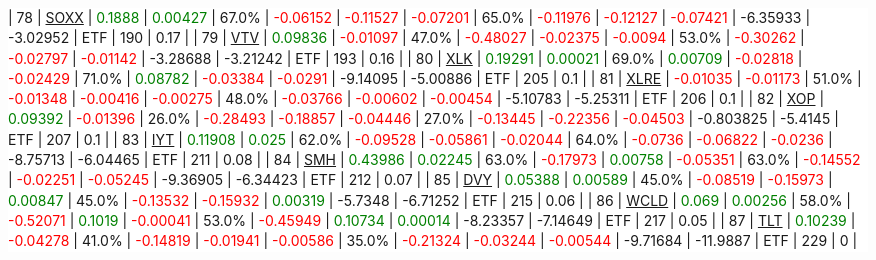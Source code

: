 |  78 | [SOXX](https://finance.yahoo.com/quote/SOXX/financials)   | <span style="color: green;"> 0.1888 </span>   | <span style="color: green;"> 0.00427 </span> | 67.0%                  | <span style="color: red;"> -0.06152 </span>  | <span style="color: red;"> -0.11527 </span>  | <span style="color: red;"> -0.07201 </span>  | 65.0%                  | <span style="color: red;"> -0.11976 </span>  | <span style="color: red;"> -0.12127 </span>  | <span style="color: red;"> -0.07421 </span>  |           -6.35933   |  -3.02952    | ETF                    |    190 |           0.17 |
|  79 | [VTV](https://finance.yahoo.com/quote/VTV/financials)     | <span style="color: green;"> 0.09836 </span>  | <span style="color: red;"> -0.01097 </span>  | 47.0%                  | <span style="color: red;"> -0.48027 </span>  | <span style="color: red;"> -0.02375 </span>  | <span style="color: red;"> -0.0094 </span>   | 53.0%                  | <span style="color: red;"> -0.30262 </span>  | <span style="color: red;"> -0.02797 </span>  | <span style="color: red;"> -0.01142 </span>  |           -3.28688   |  -3.21242    | ETF                    |    193 |           0.16 |
|  80 | [XLK](https://finance.yahoo.com/quote/XLK/financials)     | <span style="color: green;"> 0.19291 </span>  | <span style="color: green;"> 0.00021 </span> | 69.0%                  | <span style="color: green;"> 0.00709 </span> | <span style="color: red;"> -0.02818 </span>  | <span style="color: red;"> -0.02429 </span>  | 71.0%                  | <span style="color: green;"> 0.08782 </span> | <span style="color: red;"> -0.03384 </span>  | <span style="color: red;"> -0.0291 </span>   |           -9.14095   |  -5.00886    | ETF                    |    205 |           0.1  |
|  81 | [XLRE](https://finance.yahoo.com/quote/XLRE/financials)   | <span style="color: red;"> -0.01035 </span>   | <span style="color: red;"> -0.01173 </span>  | 51.0%                  | <span style="color: red;"> -0.01348 </span>  | <span style="color: red;"> -0.00416 </span>  | <span style="color: red;"> -0.00275 </span>  | 48.0%                  | <span style="color: red;"> -0.03766 </span>  | <span style="color: red;"> -0.00602 </span>  | <span style="color: red;"> -0.00454 </span>  |           -5.10783   |  -5.25311    | ETF                    |    206 |           0.1  |
|  82 | [XOP](https://finance.yahoo.com/quote/XOP/financials)     | <span style="color: green;"> 0.09392 </span>  | <span style="color: red;"> -0.01396 </span>  | 26.0%                  | <span style="color: red;"> -0.28493 </span>  | <span style="color: red;"> -0.18857 </span>  | <span style="color: red;"> -0.04446 </span>  | 27.0%                  | <span style="color: red;"> -0.13445 </span>  | <span style="color: red;"> -0.22356 </span>  | <span style="color: red;"> -0.04503 </span>  |           -0.803825  |  -5.4145     | ETF                    |    207 |           0.1  |
|  83 | [IYT](https://finance.yahoo.com/quote/IYT/financials)     | <span style="color: green;"> 0.11908 </span>  | <span style="color: green;"> 0.025 </span>   | 62.0%                  | <span style="color: red;"> -0.09528 </span>  | <span style="color: red;"> -0.05861 </span>  | <span style="color: red;"> -0.02044 </span>  | 64.0%                  | <span style="color: red;"> -0.0736 </span>   | <span style="color: red;"> -0.06822 </span>  | <span style="color: red;"> -0.0236 </span>   |           -8.75713   |  -6.04465    | ETF                    |    211 |           0.08 |
|  84 | [SMH](https://finance.yahoo.com/quote/SMH/financials)     | <span style="color: green;"> 0.43986 </span>  | <span style="color: green;"> 0.02245 </span> | 63.0%                  | <span style="color: red;"> -0.17973 </span>  | <span style="color: green;"> 0.00758 </span> | <span style="color: red;"> -0.05351 </span>  | 63.0%                  | <span style="color: red;"> -0.14552 </span>  | <span style="color: red;"> -0.02251 </span>  | <span style="color: red;"> -0.05245 </span>  |           -9.36905   |  -6.34423    | ETF                    |    212 |           0.07 |
|  85 | [DVY](https://finance.yahoo.com/quote/DVY/financials)     | <span style="color: green;"> 0.05388 </span>  | <span style="color: green;"> 0.00589 </span> | 45.0%                  | <span style="color: red;"> -0.08519 </span>  | <span style="color: red;"> -0.15973 </span>  | <span style="color: green;"> 0.00847 </span> | 45.0%                  | <span style="color: red;"> -0.13532 </span>  | <span style="color: red;"> -0.15932 </span>  | <span style="color: green;"> 0.00319 </span> |           -5.7348    |  -6.71252    | ETF                    |    215 |           0.06 |
|  86 | [WCLD](https://finance.yahoo.com/quote/WCLD/financials)   | <span style="color: green;"> 0.069 </span>    | <span style="color: green;"> 0.00256 </span> | 58.0%                  | <span style="color: red;"> -0.52071 </span>  | <span style="color: green;"> 0.1019 </span>  | <span style="color: red;"> -0.00041 </span>  | 53.0%                  | <span style="color: red;"> -0.45949 </span>  | <span style="color: green;"> 0.10734 </span> | <span style="color: green;"> 0.00014 </span> |           -8.23357   |  -7.14649    | ETF                    |    217 |           0.05 |
|  87 | [TLT](https://finance.yahoo.com/quote/TLT/financials)     | <span style="color: green;"> 0.10239 </span>  | <span style="color: red;"> -0.04278 </span>  | 41.0%                  | <span style="color: red;"> -0.14819 </span>  | <span style="color: red;"> -0.01941 </span>  | <span style="color: red;"> -0.00586 </span>  | 35.0%                  | <span style="color: red;"> -0.21324 </span>  | <span style="color: red;"> -0.03244 </span>  | <span style="color: red;"> -0.00544 </span>  |           -9.71684   | -11.9887     | ETF                    |    229 |           0    |